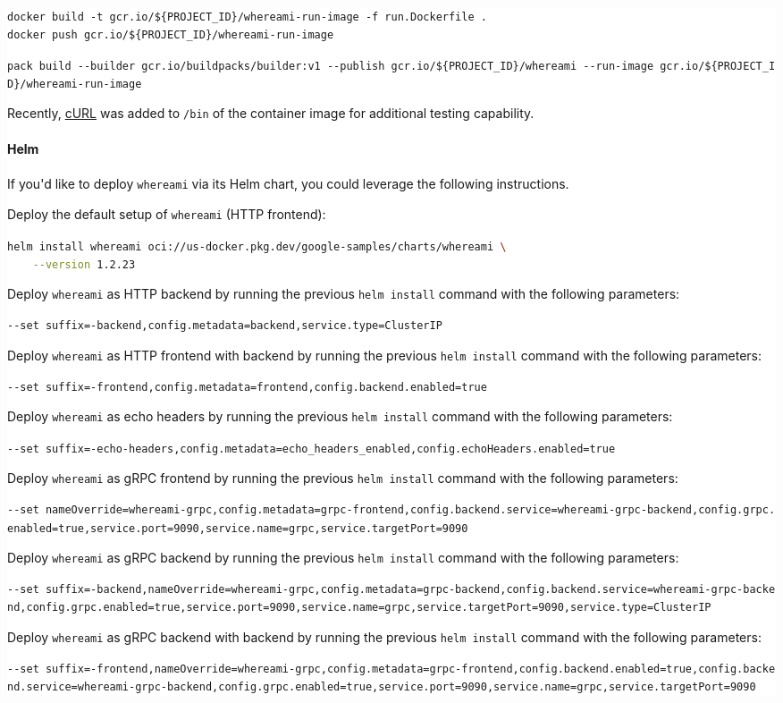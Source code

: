 ```
docker build -t gcr.io/${PROJECT_ID}/whereami-run-image -f run.Dockerfile .
docker push gcr.io/${PROJECT_ID}/whereami-run-image
```

```pack build --builder gcr.io/buildpacks/builder:v1 --publish gcr.io/${PROJECT_ID}/whereami --run-image gcr.io/${PROJECT_ID}/whereami-run-image```

Recently, [cURL](https://curl.se/) was added to `/bin` of the container image for additional testing capability.


#### Helm

If you'd like to deploy `whereami` via its Helm chart, you could leverage the following instructions.

Deploy the default setup of `whereami` (HTTP frontend):
```sh
helm install whereami oci://us-docker.pkg.dev/google-samples/charts/whereami \
    --version 1.2.23
```

Deploy `whereami` as HTTP backend by running the previous `helm install` command with the following parameters:
```sh
--set suffix=-backend,config.metadata=backend,service.type=ClusterIP
```

Deploy `whereami` as HTTP frontend with backend by running the previous `helm install` command with the following parameters:
```sh
--set suffix=-frontend,config.metadata=frontend,config.backend.enabled=true
```

Deploy `whereami` as echo headers by running the previous `helm install` command with the following parameters:
```sh
--set suffix=-echo-headers,config.metadata=echo_headers_enabled,config.echoHeaders.enabled=true
```

Deploy `whereami` as gRPC frontend by running the previous `helm install` command with the following parameters:
```sh
--set nameOverride=whereami-grpc,config.metadata=grpc-frontend,config.backend.service=whereami-grpc-backend,config.grpc.enabled=true,service.port=9090,service.name=grpc,service.targetPort=9090
```

Deploy `whereami` as gRPC backend by running the previous `helm install` command with the following parameters:
```sh
--set suffix=-backend,nameOverride=whereami-grpc,config.metadata=grpc-backend,config.backend.service=whereami-grpc-backend,config.grpc.enabled=true,service.port=9090,service.name=grpc,service.targetPort=9090,service.type=ClusterIP
```

Deploy `whereami` as gRPC backend with backend by running the previous `helm install` command with the following parameters:
```sh
--set suffix=-frontend,nameOverride=whereami-grpc,config.metadata=grpc-frontend,config.backend.enabled=true,config.backend.service=whereami-grpc-backend,config.grpc.enabled=true,service.port=9090,service.name=grpc,service.targetPort=9090
```